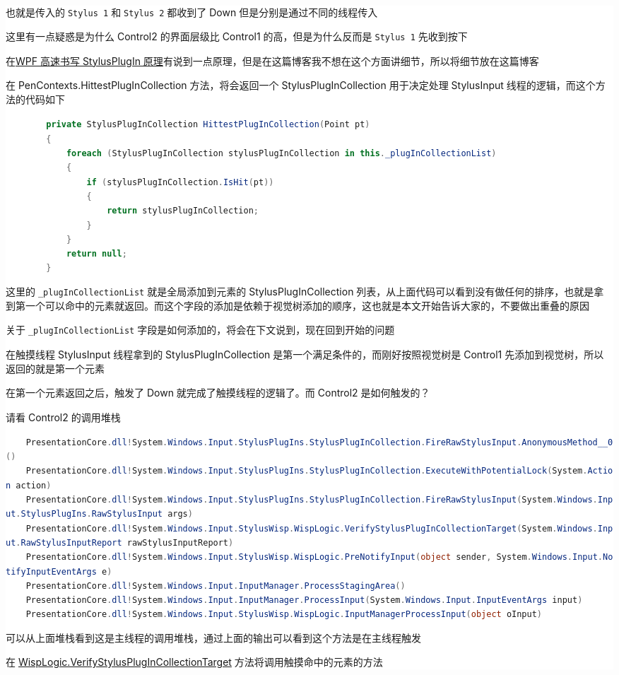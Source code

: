 也就是传入的 `Stylus 1` 和 `Stylus 2` 都收到了 Down 但是分别是通过不同的线程传入

这里有一点疑惑是为什么 Control2 的界面层级比 Control1 的高，但是为什么反而是 `Stylus 1` 先收到按下

在[WPF 高速书写 StylusPlugIn 原理](https://blog.lindexi.com/post/WPF-%E9%AB%98%E9%80%9F%E4%B9%A6%E5%86%99-StylusPlugIn-%E5%8E%9F%E7%90%86.html)有说到一点原理，但是在这篇博客我不想在这个方面讲细节，所以将细节放在这篇博客

在 PenContexts.HittestPlugInCollection 方法，将会返回一个 StylusPlugInCollection 用于决定处理 StylusInput 线程的逻辑，而这个方法的代码如下

```csharp
		private StylusPlugInCollection HittestPlugInCollection(Point pt)
		{
			foreach (StylusPlugInCollection stylusPlugInCollection in this._plugInCollectionList)
			{
				if (stylusPlugInCollection.IsHit(pt))
				{
					return stylusPlugInCollection;
				}
			}
			return null;
		}
```

这里的 `_plugInCollectionList` 就是全局添加到元素的 StylusPlugInCollection 列表，从上面代码可以看到没有做任何的排序，也就是拿到第一个可以命中的元素就返回。而这个字段的添加是依赖于视觉树添加的顺序，这也就是本文开始告诉大家的，不要做出重叠的原因

关于 `_plugInCollectionList` 字段是如何添加的，将会在下文说到，现在回到开始的问题

在触摸线程 StylusInput 线程拿到的 StylusPlugInCollection 是第一个满足条件的，而刚好按照视觉树是 Control1 先添加到视觉树，所以返回的就是第一个元素

在第一个元素返回之后，触发了 Down 就完成了触摸线程的逻辑了。而 Control2 是如何触发的？

请看 Control2 的调用堆栈

```csharp
 	PresentationCore.dll!System.Windows.Input.StylusPlugIns.StylusPlugInCollection.FireRawStylusInput.AnonymousMethod__0()
 	PresentationCore.dll!System.Windows.Input.StylusPlugIns.StylusPlugInCollection.ExecuteWithPotentialLock(System.Action action)
 	PresentationCore.dll!System.Windows.Input.StylusPlugIns.StylusPlugInCollection.FireRawStylusInput(System.Windows.Input.StylusPlugIns.RawStylusInput args)
 	PresentationCore.dll!System.Windows.Input.StylusWisp.WispLogic.VerifyStylusPlugInCollectionTarget(System.Windows.Input.RawStylusInputReport rawStylusInputReport)
 	PresentationCore.dll!System.Windows.Input.StylusWisp.WispLogic.PreNotifyInput(object sender, System.Windows.Input.NotifyInputEventArgs e)
 	PresentationCore.dll!System.Windows.Input.InputManager.ProcessStagingArea()
 	PresentationCore.dll!System.Windows.Input.InputManager.ProcessInput(System.Windows.Input.InputEventArgs input)
 	PresentationCore.dll!System.Windows.Input.StylusWisp.WispLogic.InputManagerProcessInput(object oInput)
```

可以从上面堆栈看到这是主线程的调用堆栈，通过上面的输出可以看到这个方法是在主线程触发

在 [WispLogic.VerifyStylusPlugInCollectionTarget](https://github.com/dotnet/wpf/blob/ac9d1b7a6b0ee7c44fd2875a1174b820b3940619/src/Microsoft.DotNet.Wpf/src/PresentationCore/System/Windows/Input/Stylus/Wisp/WispLogic.cs#L2620) 方法将调用触摸命中的元素的方法
